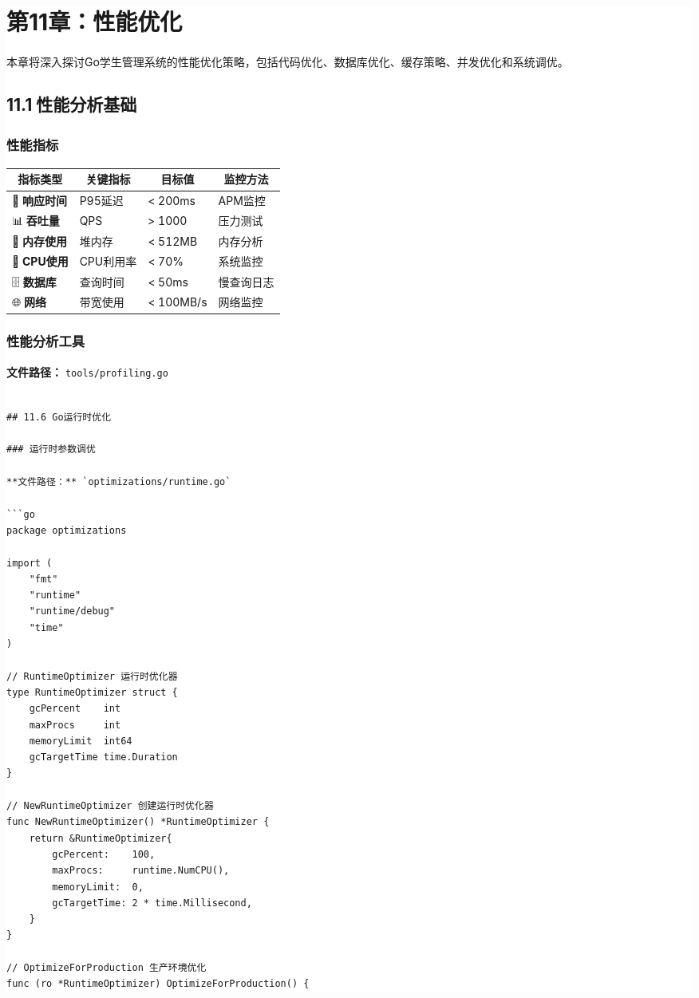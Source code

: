 # 第11章：性能优化

本章将深入探讨Go学生管理系统的性能优化策略，包括代码优化、数据库优化、缓存策略、并发优化和系统调优。

## 11.1 性能分析基础

### 性能指标

| 指标类型 | 关键指标 | 目标值 | 监控方法 |
|---------|---------|--------|----------|
| 🚀 **响应时间** | P95延迟 | < 200ms | APM监控 |
| 📊 **吞吐量** | QPS | > 1000 | 压力测试 |
| 💾 **内存使用** | 堆内存 | < 512MB | 内存分析 |
| 🔄 **CPU使用** | CPU利用率 | < 70% | 系统监控 |
| 🗄️ **数据库** | 查询时间 | < 50ms | 慢查询日志 |
| 🌐 **网络** | 带宽使用 | < 100MB/s | 网络监控 |

### 性能分析工具

**文件路径：** `tools/profiling.go`

```

## 11.6 Go运行时优化

### 运行时参数调优

**文件路径：** `optimizations/runtime.go`

```go
package optimizations

import (
	"fmt"
	"runtime"
	"runtime/debug"
	"time"
)

// RuntimeOptimizer 运行时优化器
type RuntimeOptimizer struct {
	gcPercent    int
	maxProcs     int
	memoryLimit  int64
	gcTargetTime time.Duration
}

// NewRuntimeOptimizer 创建运行时优化器
func NewRuntimeOptimizer() *RuntimeOptimizer {
	return &RuntimeOptimizer{
		gcPercent:    100,
		maxProcs:     runtime.NumCPU(),
		memoryLimit:  0,
		gcTargetTime: 2 * time.Millisecond,
	}
}

// OptimizeForProduction 生产环境优化
func (ro *RuntimeOptimizer) OptimizeForProduction() {
```